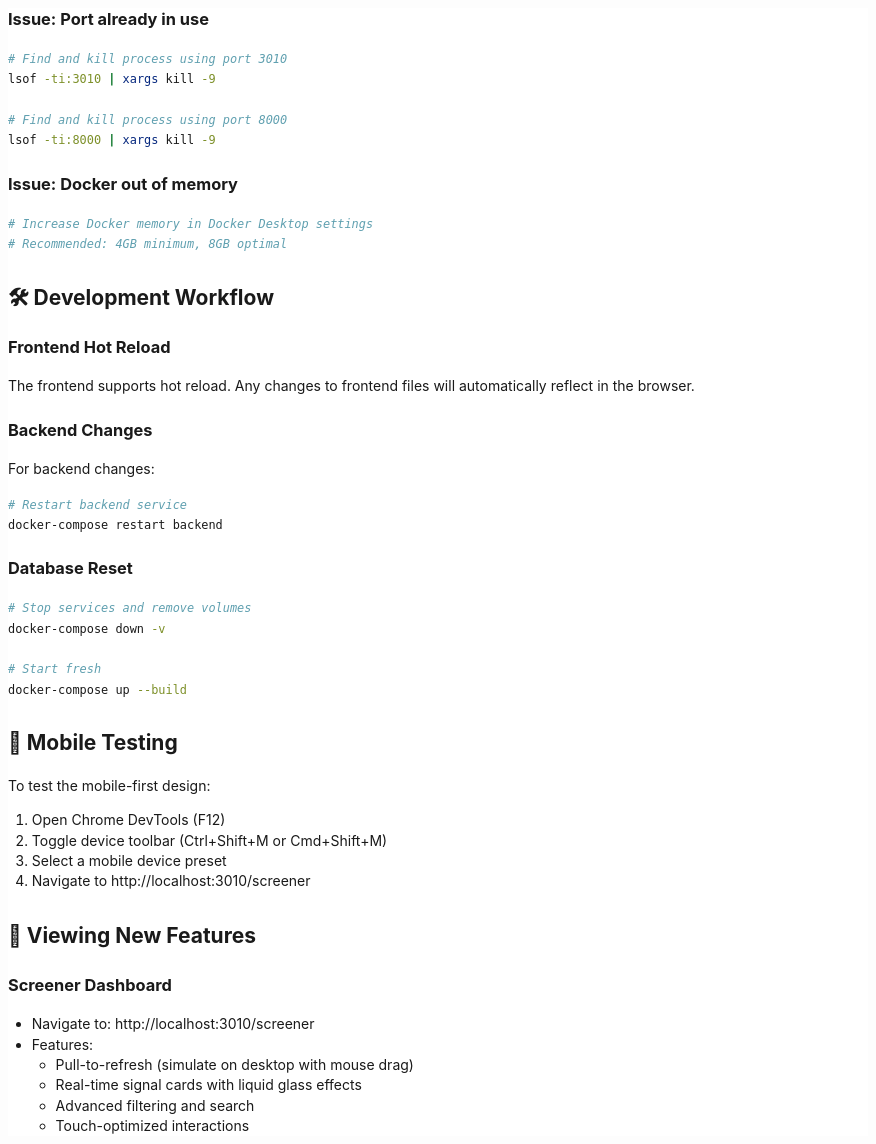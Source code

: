 ### Issue: Port already in use
```bash
# Find and kill process using port 3010
lsof -ti:3010 | xargs kill -9

# Find and kill process using port 8000
lsof -ti:8000 | xargs kill -9
```

### Issue: Docker out of memory
```bash
# Increase Docker memory in Docker Desktop settings
# Recommended: 4GB minimum, 8GB optimal
```

## 🛠️ Development Workflow

### Frontend Hot Reload
The frontend supports hot reload. Any changes to frontend files will automatically reflect in the browser.

### Backend Changes
For backend changes:
```bash
# Restart backend service
docker-compose restart backend
```

### Database Reset
```bash
# Stop services and remove volumes
docker-compose down -v

# Start fresh
docker-compose up --build
```

## 📱 Mobile Testing

To test the mobile-first design:

1. Open Chrome DevTools (F12)
2. Toggle device toolbar (Ctrl+Shift+M or Cmd+Shift+M)
3. Select a mobile device preset
4. Navigate to http://localhost:3010/screener

## 🎨 Viewing New Features

### Screener Dashboard
- Navigate to: http://localhost:3010/screener
- Features:
  - Pull-to-refresh (simulate on desktop with mouse drag)
  - Real-time signal cards with liquid glass effects
  - Advanced filtering and search
  - Touch-optimized interactions

